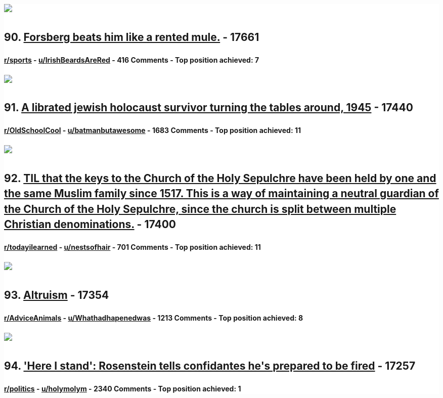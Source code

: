 <a href="https://i.redd.it/copufgg6mor01.jpg"><img src="https://b.thumbs.redditmedia.com/6m7kuVy6y_kdGSYKGve2VFRnWe-0gfs-8_1p2RlLHGI.jpg"></img></a>

## 90. [Forsberg beats him like a rented mule.](http://reddit.com/r/sports/comments/8bwfh5/forsberg_beats_him_like_a_rented_mule/) - 17661
#### [r/sports](http://reddit.com/r/sports) - [u/IrishBeardsAreRed](http://reddit.com/u/IrishBeardsAreRed) - 416 Comments - Top position achieved: 7

<a href="https://v.redd.it/3gke3mw9plr01"><img src="https://b.thumbs.redditmedia.com/1jZN576svC6GiykUg0hd4H2LoARBJkT6LBFpaFFtZGU.jpg"></img></a>

## 91. [A librated jewish holocaust survivor turning the tables around, 1945](http://reddit.com/r/OldSchoolCool/comments/8byvd0/a_librated_jewish_holocaust_survivor_turning_the/) - 17440
#### [r/OldSchoolCool](http://reddit.com/r/OldSchoolCool) - [u/batmanbutawesome](http://reddit.com/u/batmanbutawesome) - 1683 Comments - Top position achieved: 11

<a href="https://i.redd.it/5j9t21vg9or01.jpg"><img src="https://b.thumbs.redditmedia.com/ms3dQFziBrCgG3nsHCAZY1gBuzacndMoOxkKPApnyNA.jpg"></img></a>

## 92. [TIL that the keys to the Church of the Holy Sepulchre have been held by one and the same Muslim family since 1517. This is a way of maintaining a neutral guardian of the Church of the Holy Sepulchre, since the church is split between multiple Christian denominations.](http://reddit.com/r/todayilearned/comments/8bysz0/til_that_the_keys_to_the_church_of_the_holy/) - 17400
#### [r/todayilearned](http://reddit.com/r/todayilearned) - [u/nestsofhair](http://reddit.com/u/nestsofhair) - 701 Comments - Top position achieved: 11

<a href="https://edition.cnn.com/2016/03/26/middleeast/easter-muslim-keyholder/index.html"><img src="https://b.thumbs.redditmedia.com/oK8-TClK2v7WmcOEIC9J-mOhZRIedZMPvl_m-kXhvTg.jpg"></img></a>

## 93. [Altruism](http://reddit.com/r/AdviceAnimals/comments/8c3dqa/altruism/) - 17354
#### [r/AdviceAnimals](http://reddit.com/r/AdviceAnimals) - [u/Whathadhapenedwas](http://reddit.com/u/Whathadhapenedwas) - 1213 Comments - Top position achieved: 8

<a href="https://i.redd.it/ssa3wa9garr01.jpg"><img src="https://b.thumbs.redditmedia.com/NYf4OlBCX2xrl2vWINPpObkHaNC8XXlB1rYtekXcuIk.jpg"></img></a>

## 94. ['Here I stand': Rosenstein tells confidantes he's prepared to be fired](http://reddit.com/r/politics/comments/8c0jy9/here_i_stand_rosenstein_tells_confidantes_hes/) - 17257
#### [r/politics](http://reddit.com/r/politics) - [u/holymolym](http://reddit.com/u/holymolym) - 2340 Comments - Top position achieved: 1
